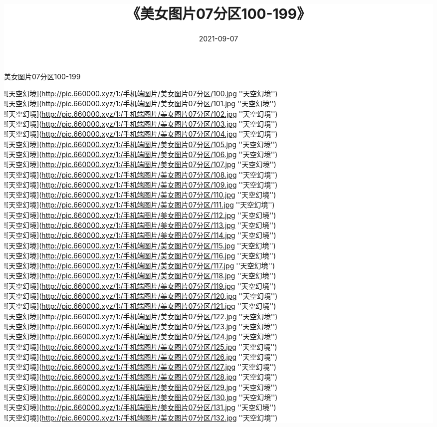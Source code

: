 ﻿---
layout: post
title:  《美女图片07分区100-199》
date:   2021-09-07
img: http://pic.660000.xyz/1:/手机端图片/美女图片07分区/000-1.jpg
categories: [美女, 性感, 泳衣]
---

美女图片07分区100-199


![天空幻境](http://pic.660000.xyz/1:/手机端图片/美女图片07分区/100.jpg ''天空幻境'') <br>
![天空幻境](http://pic.660000.xyz/1:/手机端图片/美女图片07分区/101.jpg ''天空幻境'') <br>
![天空幻境](http://pic.660000.xyz/1:/手机端图片/美女图片07分区/102.jpg ''天空幻境'') <br>
![天空幻境](http://pic.660000.xyz/1:/手机端图片/美女图片07分区/103.jpg ''天空幻境'') <br>
![天空幻境](http://pic.660000.xyz/1:/手机端图片/美女图片07分区/104.jpg ''天空幻境'') <br>
![天空幻境](http://pic.660000.xyz/1:/手机端图片/美女图片07分区/105.jpg ''天空幻境'') <br>
![天空幻境](http://pic.660000.xyz/1:/手机端图片/美女图片07分区/106.jpg ''天空幻境'') <br>
![天空幻境](http://pic.660000.xyz/1:/手机端图片/美女图片07分区/107.jpg ''天空幻境'') <br>
![天空幻境](http://pic.660000.xyz/1:/手机端图片/美女图片07分区/108.jpg ''天空幻境'') <br>
![天空幻境](http://pic.660000.xyz/1:/手机端图片/美女图片07分区/109.jpg ''天空幻境'') <br>
![天空幻境](http://pic.660000.xyz/1:/手机端图片/美女图片07分区/110.jpg ''天空幻境'') <br>
![天空幻境](http://pic.660000.xyz/1:/手机端图片/美女图片07分区/111.jpg ''天空幻境'') <br>
![天空幻境](http://pic.660000.xyz/1:/手机端图片/美女图片07分区/112.jpg ''天空幻境'') <br>
![天空幻境](http://pic.660000.xyz/1:/手机端图片/美女图片07分区/113.jpg ''天空幻境'') <br>
![天空幻境](http://pic.660000.xyz/1:/手机端图片/美女图片07分区/114.jpg ''天空幻境'') <br>
![天空幻境](http://pic.660000.xyz/1:/手机端图片/美女图片07分区/115.jpg ''天空幻境'') <br>
![天空幻境](http://pic.660000.xyz/1:/手机端图片/美女图片07分区/116.jpg ''天空幻境'') <br>
![天空幻境](http://pic.660000.xyz/1:/手机端图片/美女图片07分区/117.jpg ''天空幻境'') <br>
![天空幻境](http://pic.660000.xyz/1:/手机端图片/美女图片07分区/118.jpg ''天空幻境'') <br>
![天空幻境](http://pic.660000.xyz/1:/手机端图片/美女图片07分区/119.jpg ''天空幻境'') <br>
![天空幻境](http://pic.660000.xyz/1:/手机端图片/美女图片07分区/120.jpg ''天空幻境'') <br>
![天空幻境](http://pic.660000.xyz/1:/手机端图片/美女图片07分区/121.jpg ''天空幻境'') <br>
![天空幻境](http://pic.660000.xyz/1:/手机端图片/美女图片07分区/122.jpg ''天空幻境'') <br>
![天空幻境](http://pic.660000.xyz/1:/手机端图片/美女图片07分区/123.jpg ''天空幻境'') <br>
![天空幻境](http://pic.660000.xyz/1:/手机端图片/美女图片07分区/124.jpg ''天空幻境'') <br>
![天空幻境](http://pic.660000.xyz/1:/手机端图片/美女图片07分区/125.jpg ''天空幻境'') <br>
![天空幻境](http://pic.660000.xyz/1:/手机端图片/美女图片07分区/126.jpg ''天空幻境'') <br>
![天空幻境](http://pic.660000.xyz/1:/手机端图片/美女图片07分区/127.jpg ''天空幻境'') <br>
![天空幻境](http://pic.660000.xyz/1:/手机端图片/美女图片07分区/128.jpg ''天空幻境'') <br>
![天空幻境](http://pic.660000.xyz/1:/手机端图片/美女图片07分区/129.jpg ''天空幻境'') <br>
![天空幻境](http://pic.660000.xyz/1:/手机端图片/美女图片07分区/130.jpg ''天空幻境'') <br>
![天空幻境](http://pic.660000.xyz/1:/手机端图片/美女图片07分区/131.jpg ''天空幻境'') <br>
![天空幻境](http://pic.660000.xyz/1:/手机端图片/美女图片07分区/132.jpg ''天空幻境'') <br>